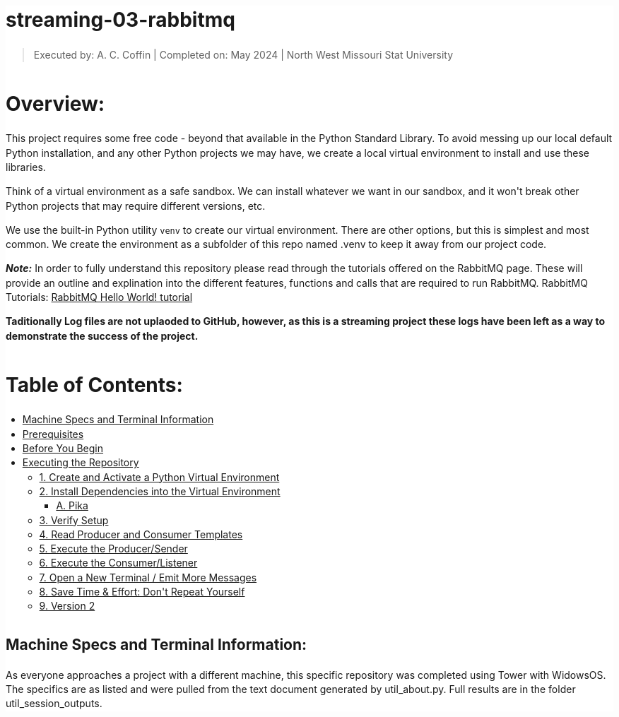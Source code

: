 # streaming-03-rabbitmq
> Executed by: A. C. Coffin |
> Completed on: May 2024 | 
> North West Missouri Stat University

# Overview: 
This project requires some free code - beyond that available in the Python Standard Library. To avoid messing up our local default Python installation, and any other Python projects we may have, we  create a local virtual environment to install and use these libraries.

Think of a virtual environment as a safe sandbox. 
We can install whatever we want in our sandbox, and it won't break other Python projects that may require different versions, etc. 

We use the built-in Python utility `venv` to create our virtual environment. 
There are other options, but this is simplest and most common. 
We create the environment as a subfolder of this repo named .venv to keep it away from our project code. 

**_Note:_**
In order to fully understand this repository please read through the tutorials offered on the RabbitMQ page. These will provide an outline and explination into the different features, functions and calls that are required to run RabbitMQ. 
RabbitMQ Tutorials: [RabbitMQ Hello World! tutorial](https://www.rabbitmq.com/tutorials/tutorial-one-python.html)

**Taditionally Log files are not uplaoded to GitHub, however, as this is a streaming project these logs have been left as a way to demonstrate the success of the project.** 

# Table of Contents:
* [Machine Specs and Terminal Information](Machine_Specs_and_Terminal_Information)
* [Prerequisites](Prerequisites)
* [Before You Begin](Before_You_Begin)
* [Executing the Repository](Executing_the_Repository:)
    - [1. Create and Activate a Python Virtual Environment](1._Create_and_Activate_a_Python_Virtual_Environment)
    - [2. Install Dependencies into the Virtual Environment](2._Install_Dependencies_into_the_Virtual_Environment)
        * [A. Pika](A._Pika:)
    - [3. Verify Setup](3._Verify_Setup)
    - [4. Read Producer and Consumer Templates](4._Read_Producer_and_Consumer_Templates)
    - [5. Execute the Producer/Sender](5._Execute_the_Producer/Sender)
    - [6. Execute the Consumer/Listener](6._Execute_the_Consumer/Listener)
    - [7. Open a New Terminal / Emit More Messages](7._Open_a_New_Terminal_/_Emit_More_Messages)
    - [8. Save Time & Effort: Don't Repeat Yourself](8._Save_Time_&_Effort:_Don't_Repeat_Yourselff)
    - [9. Version 2](9._Version_2)




## Machine Specs and Terminal Information:
As everyone approaches a project with a different machine, this specific repository was completed using Tower with WidowsOS. The specifics are as listed and were pulled from the text document generated by util_about.py. Full results are in the folder util_session_outputs.

